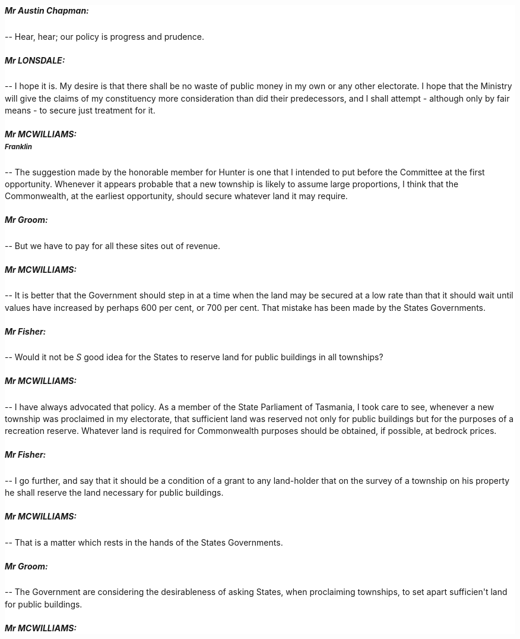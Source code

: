 ##### Mr Austin Chapman:

-- Hear, hear; our policy is progress and prudence. 

##### Mr LONSDALE:

-- I hope it is. My desire is that there shall be no waste of public money in my own or any other electorate. I hope that the Ministry will give  the claims of my constituency more consideration than did their predecessors, and I shall attempt - although only by fair means - to secure just treatment for it. 

##### Mr MCWILLIAMS:<br><small class="text-muted">Franklin</small>

-- The suggestion made by the honorable member for Hunter is one that I intended to put before the Committee at the first opportunity. Whenever it appears probable that a new township is likely to assume large proportions, I think that the Commonwealth, at the earliest opportunity, should secure whatever land it may require. 

##### Mr Groom:

--  But we have to pay for all these sites out of revenue. 

##### Mr MCWILLIAMS:

-- It is better that the Government should step in at a time when the land may be secured at a low rate than that it should wait until values have increased by perhaps 600 per cent, or 700 per cent. That mistake has been made by the States Governments. 

##### Mr Fisher:

--  Would it not be  *S*  good idea for the States to reserve land for public buildings in all townships? 

##### Mr MCWILLIAMS:

-- I have always advocated that policy. As a member of the State Parliament of Tasmania, I took care to see, whenever a new township was proclaimed in my electorate, that sufficient land was reserved not only for public buildings but for the purposes of a recreation reserve. Whatever land is required for Commonwealth purposes should be obtained, if possible, at bedrock prices. 

##### Mr Fisher:

--  I go further, and say that it should be a condition of a grant to any land-holder that on the survey of a township on his property he shall reserve the land necessary for public buildings. 

##### Mr MCWILLIAMS:

-- That is a matter which rests in the hands of the States Governments. 

##### Mr Groom:

--  The Government are considering the desirableness of asking States, when proclaiming townships, to set apart sufficien't land for public buildings. 

##### Mr MCWILLIAMS:
